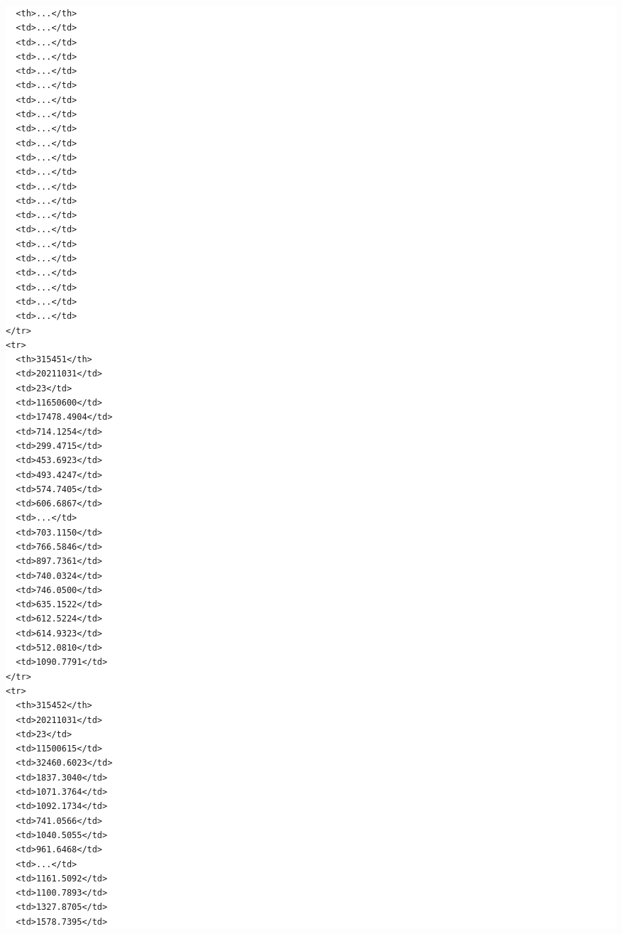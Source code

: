       <th>...</th>
      <td>...</td>
      <td>...</td>
      <td>...</td>
      <td>...</td>
      <td>...</td>
      <td>...</td>
      <td>...</td>
      <td>...</td>
      <td>...</td>
      <td>...</td>
      <td>...</td>
      <td>...</td>
      <td>...</td>
      <td>...</td>
      <td>...</td>
      <td>...</td>
      <td>...</td>
      <td>...</td>
      <td>...</td>
      <td>...</td>
      <td>...</td>
    </tr>
    <tr>
      <th>315451</th>
      <td>20211031</td>
      <td>23</td>
      <td>11650600</td>
      <td>17478.4904</td>
      <td>714.1254</td>
      <td>299.4715</td>
      <td>453.6923</td>
      <td>493.4247</td>
      <td>574.7405</td>
      <td>606.6867</td>
      <td>...</td>
      <td>703.1150</td>
      <td>766.5846</td>
      <td>897.7361</td>
      <td>740.0324</td>
      <td>746.0500</td>
      <td>635.1522</td>
      <td>612.5224</td>
      <td>614.9323</td>
      <td>512.0810</td>
      <td>1090.7791</td>
    </tr>
    <tr>
      <th>315452</th>
      <td>20211031</td>
      <td>23</td>
      <td>11500615</td>
      <td>32460.6023</td>
      <td>1837.3040</td>
      <td>1071.3764</td>
      <td>1092.1734</td>
      <td>741.0566</td>
      <td>1040.5055</td>
      <td>961.6468</td>
      <td>...</td>
      <td>1161.5092</td>
      <td>1100.7893</td>
      <td>1327.8705</td>
      <td>1578.7395</td>